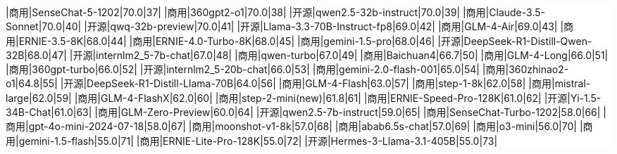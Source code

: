 |商用|SenseChat-5-1202|70.0|37|
|商用|360gpt2-o1|70.0|38|
|开源|qwen2.5-32b-instruct|70.0|39|
|商用|Claude-3.5-Sonnet|70.0|40|
|开源|qwq-32b-preview|70.0|41|
|开源|Llama-3.3-70B-Instruct-fp8|69.0|42|
|商用|GLM-4-Air|69.0|43|
|商用|ERNIE-3.5-8K|68.0|44|
|商用|ERNIE-4.0-Turbo-8K|68.0|45|
|商用|gemini-1.5-pro|68.0|46|
|开源|DeepSeek-R1-Distill-Qwen-32B|68.0|47|
|开源|internlm2_5-7b-chat|67.0|48|
|商用|qwen-turbo|67.0|49|
|商用|Baichuan4|66.7|50|
|商用|GLM-4-Long|66.0|51|
|商用|360gpt-turbo|66.0|52|
|开源|internlm2_5-20b-chat|66.0|53|
|商用|gemini-2.0-flash-001|65.0|54|
|商用|360zhinao2-o1|64.8|55|
|开源|DeepSeek-R1-Distill-Llama-70B|64.0|56|
|商用|GLM-4-Flash|63.0|57|
|商用|step-1-8k|62.0|58|
|商用|mistral-large|62.0|59|
|商用|GLM-4-FlashX|62.0|60|
|商用|step-2-mini(new)|61.8|61|
|商用|ERNIE-Speed-Pro-128K|61.0|62|
|开源|Yi-1.5-34B-Chat|61.0|63|
|商用|GLM-Zero-Preview|60.0|64|
|开源|qwen2.5-7b-instruct|59.0|65|
|商用|SenseChat-Turbo-1202|58.0|66|
|商用|gpt-4o-mini-2024-07-18|58.0|67|
|商用|moonshot-v1-8k|57.0|68|
|商用|abab6.5s-chat|57.0|69|
|商用|o3-mini|56.0|70|
|商用|gemini-1.5-flash|55.0|71|
|商用|ERNIE-Lite-Pro-128K|55.0|72|
|开源|Hermes-3-Llama-3.1-405B|55.0|73|
